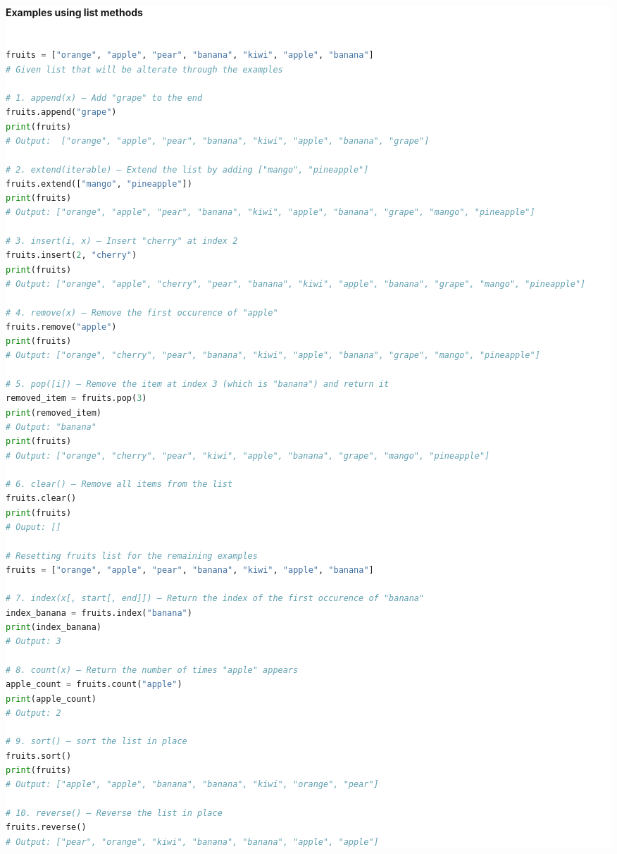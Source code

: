 #### Examples using list methods

```python

fruits = ["orange", "apple", "pear", "banana", "kiwi", "apple", "banana"]
# Given list that will be alterate through the examples

# 1. append(x) – Add "grape" to the end
fruits.append("grape")
print(fruits)
# Output:  ["orange", "apple", "pear", "banana", "kiwi", "apple", "banana", "grape"]

# 2. extend(iterable) – Extend the list by adding ["mango", "pineapple"]
fruits.extend(["mango", "pineapple"])
print(fruits)
# Output: ["orange", "apple", "pear", "banana", "kiwi", "apple", "banana", "grape", "mango", "pineapple"]

# 3. insert(i, x) – Insert "cherry" at index 2
fruits.insert(2, "cherry")
print(fruits)
# Output: ["orange", "apple", "cherry", "pear", "banana", "kiwi", "apple", "banana", "grape", "mango", "pineapple"]

# 4. remove(x) – Remove the first occurence of "apple"
fruits.remove("apple")
print(fruits)
# Output: ["orange", "cherry", "pear", "banana", "kiwi", "apple", "banana", "grape", "mango", "pineapple"]

# 5. pop([i]) – Remove the item at index 3 (which is "banana") and return it
removed_item = fruits.pop(3)
print(removed_item)
# Output: "banana"
print(fruits)
# Output: ["orange", "cherry", "pear", "kiwi", "apple", "banana", "grape", "mango", "pineapple"]

# 6. clear() – Remove all items from the list
fruits.clear()
print(fruits)
# Ouput: []

# Resetting fruits list for the remaining examples
fruits = ["orange", "apple", "pear", "banana", "kiwi", "apple", "banana"]

# 7. index(x[, start[, end]]) – Return the index of the first occurence of "banana"
index_banana = fruits.index("banana")
print(index_banana)
# Output: 3

# 8. count(x) – Return the number of times "apple" appears
apple_count = fruits.count("apple")
print(apple_count)
# Output: 2

# 9. sort() – sort the list in place
fruits.sort()
print(fruits)
# Output: ["apple", "apple", "banana", "banana", "kiwi", "orange", "pear"]

# 10. reverse() – Reverse the list in place
fruits.reverse()
# Output: ["pear", "orange", "kiwi", "banana", "banana", "apple", "apple"]

```